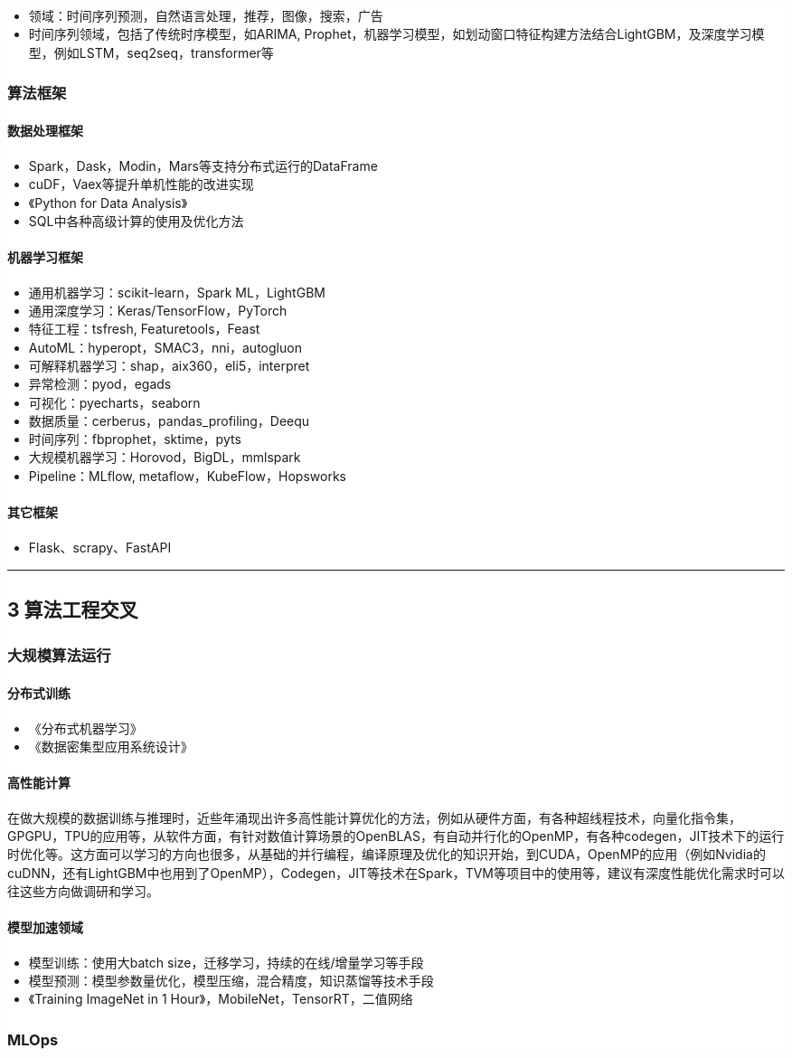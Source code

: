 * 领域：时间序列预测，自然语言处理，推荐，图像，搜索，广告
* 时间序列领域，包括了传统时序模型，如ARIMA, Prophet，机器学习模型，如划动窗口特征构建方法结合LightGBM，及深度学习模型，例如LSTM，seq2seq，transformer等

### 算法框架

#### 数据处理框架

* Spark，Dask，Modin，Mars等支持分布式运行的DataFrame
* cuDF，Vaex等提升单机性能的改进实现
* 《Python for Data Analysis》
* SQL中各种高级计算的使用及优化方法

#### 机器学习框架

* 通用机器学习：scikit-learn，Spark ML，LightGBM
* 通用深度学习：Keras/TensorFlow，PyTorch
* 特征工程：tsfresh, Featuretools，Feast
* AutoML：hyperopt，SMAC3，nni，autogluon
* 可解释机器学习：shap，aix360，eli5，interpret
* 异常检测：pyod，egads
* 可视化：pyecharts，seaborn
* 数据质量：cerberus，pandas_profiling，Deequ
* 时间序列：fbprophet，sktime，pyts
* 大规模机器学习：Horovod，BigDL，mmlspark
* Pipeline：MLflow, metaflow，KubeFlow，Hopsworks

#### 其它框架

* Flask、scrapy、FastAPI

---

## 3 算法工程交叉

### 大规模算法运行

#### 分布式训练

* 《分布式机器学习》
* 《数据密集型应用系统设计》

#### 高性能计算

在做大规模的数据训练与推理时，近些年涌现出许多高性能计算优化的方法，例如从硬件方面，有各种超线程技术，向量化指令集，GPGPU，TPU的应用等，从软件方面，有针对数值计算场景的OpenBLAS，有自动并行化的OpenMP，有各种codegen，JIT技术下的运行时优化等。这方面可以学习的方向也很多，从基础的并行编程，编译原理及优化的知识开始，到CUDA，OpenMP的应用（例如Nvidia的cuDNN，还有LightGBM中也用到了OpenMP），Codegen，JIT等技术在Spark，TVM等项目中的使用等，建议有深度性能优化需求时可以往这些方向做调研和学习。

#### 模型加速领域

* 模型训练：使用大batch size，迁移学习，持续的在线/增量学习等手段
* 模型预测：模型参数量优化，模型压缩，混合精度，知识蒸馏等技术手段
* 《Training ImageNet in 1 Hour》，MobileNet，TensorRT，二值网络

### MLOps
